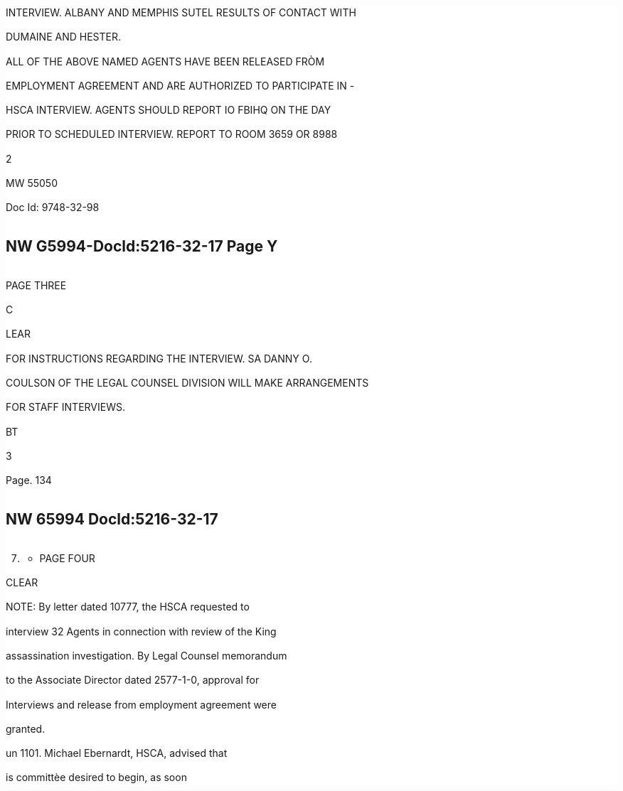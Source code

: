 INTERVIEW. ALBANY AND MEMPHIS SUTEL RESULTS OF CONTACT WITH

DUMAINE AND HESTER.

ALL OF THE ABOVE NAMED AGENTS HAVE BEEN RELEASED FRÒM

EMPLOYMENT AGREEMENT AND ARE AUTHORIZED TO PARTICIPATE IN -

HSCA INTERVIEW. AGENTS SHOULD REPORT IO FBIHQ ON THE DAY

PRIOR TO SCHEDULED INTERVIEW. REPORT TO ROOM 3659 OR 8988

2

MW 55050

Doc Id: 9748-32-98

NW G5994-Docld:5216-32-17 Page Y
---

##
PAGE THREE

C

LEAR

FOR INSTRUCTIONS REGARDING THE INTERVIEW. SA DANNY O.

COULSON OF THE LEGAL COUNSEL DIVISION WILL MAKE ARRANGEMENTS

FOR STAFF INTERVIEWS.

BT

3

Page. 134

NW 65994 Docld:5216-32-17
---

##
7. * PAGE FOUR

CLEAR

NOTE: By letter dated 10777, the HSCA requested to

interview 32 Agents in connection with review of the King

assassination investigation. By Legal Counsel memorandum

to the Associate Director dated 2577-1-0, approval for

Interviews and release from employment agreement were

granted.

un 1101. Michael Ebernardt, HSCA, advised that

is committèe desired to begin, as soon
